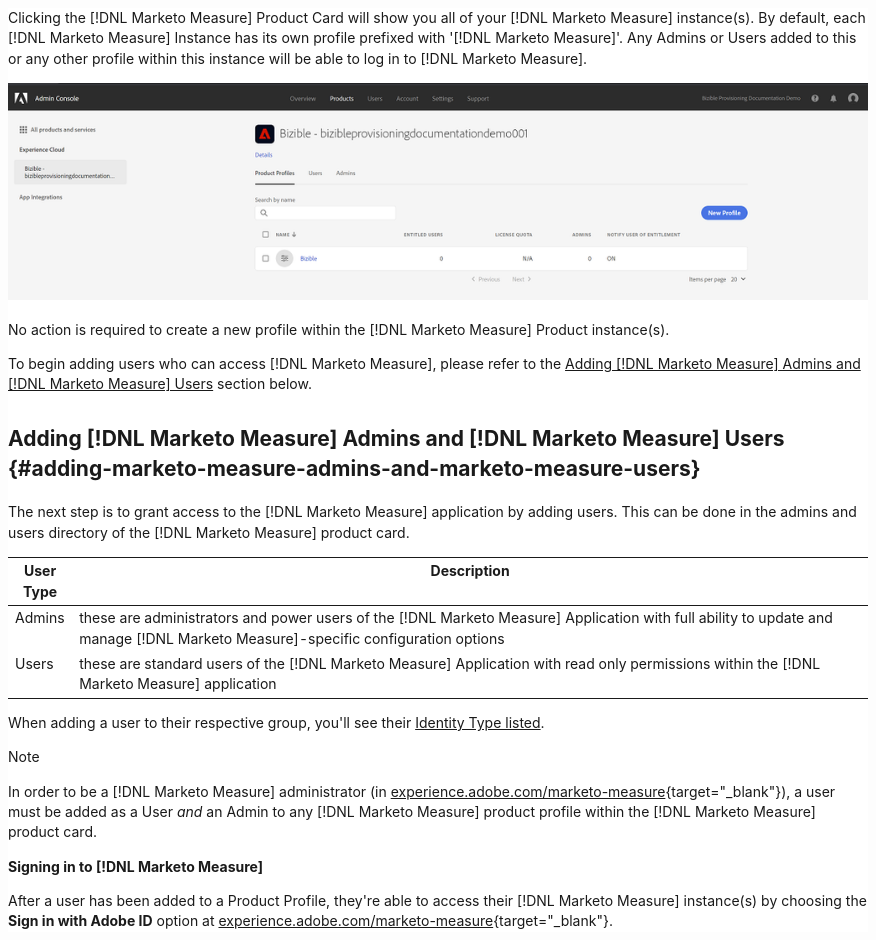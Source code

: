 Clicking the [!DNL Marketo Measure] Product Card will show you all of your [!DNL Marketo Measure] instance(s). By default, each [!DNL Marketo Measure] Instance has its own profile prefixed with '[!DNL Marketo Measure]'. Any Admins or Users added to this or any other profile within this instance will be able to log in to [!DNL Marketo Measure].

   ![](assets/microsoft-dynamics-crm-installation-guide-8b.png)

No action is required to create a new profile within the [!DNL Marketo Measure] Product instance(s).

To begin adding users who can access [!DNL Marketo Measure], please refer to the [Adding [!DNL Marketo Measure] Admins and [!DNL Marketo Measure] Users](#adding-marketo-measure-admins-and-marketo-measure-users) section below.

## Adding [!DNL Marketo Measure] Admins and [!DNL Marketo Measure] Users {#adding-marketo-measure-admins-and-marketo-measure-users}

The next step is to grant access to the [!DNL Marketo Measure] application by adding users. This can be done in the admins and users directory of the [!DNL Marketo Measure] product card.

| User Type | Description |
|---|---|
|Admins|these are administrators and power users of the [!DNL Marketo Measure] Application with full ability to update and manage [!DNL Marketo Measure]-specific configuration options|
|Users|these are standard users of the [!DNL Marketo Measure] Application with read only permissions within the [!DNL Marketo Measure] application|

When adding a user to their respective group, you'll see their [Identity Type listed](https://helpx.adobe.com/enterprise/admin-guide.html/enterprise/using/set-up-identity.ug.html).

>[!NOTE]
>
>In order to be a [!DNL Marketo Measure] administrator (in [experience.adobe.com/marketo-measure](https://experience.adobe.com/marketo-measure){target="_blank"}), a user must be added as a User _and_ an Admin to any [!DNL Marketo Measure] product profile within the [!DNL Marketo Measure] product card.

**Signing in to [!DNL Marketo Measure]**

After a user has been added to a Product Profile, they're able to access their [!DNL Marketo Measure] instance(s) by choosing the **Sign in with Adobe ID** option at [experience.adobe.com/marketo-measure](https://experience.adobe.com/marketo-measure){target="_blank"}.
